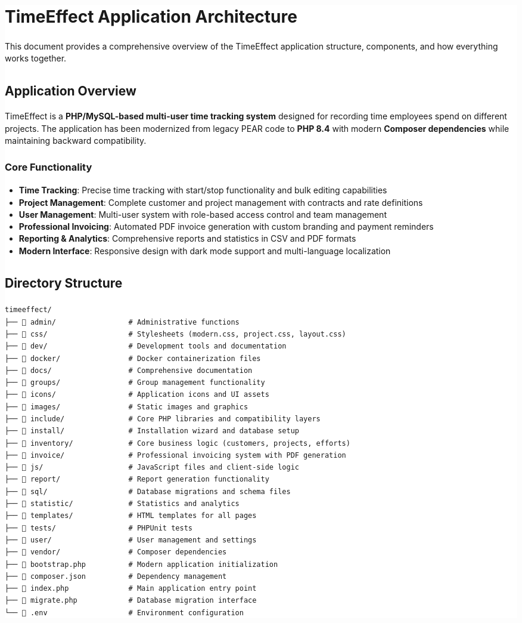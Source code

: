 # TimeEffect Application Architecture

This document provides a comprehensive overview of the TimeEffect application structure, components, and how everything works together.

## Application Overview

TimeEffect is a **PHP/MySQL-based multi-user time tracking system** designed for recording time employees spend on different projects. The application has been modernized from legacy PEAR code to **PHP 8.4** with modern **Composer dependencies** while maintaining backward compatibility.

### Core Functionality
- **Time Tracking**: Precise time tracking with start/stop functionality and bulk editing capabilities
- **Project Management**: Complete customer and project management with contracts and rate definitions
- **User Management**: Multi-user system with role-based access control and team management
- **Professional Invoicing**: Automated PDF invoice generation with custom branding and payment reminders
- **Reporting & Analytics**: Comprehensive reports and statistics in CSV and PDF formats
- **Modern Interface**: Responsive design with dark mode support and multi-language localization

## Directory Structure

```
timeeffect/
├── 📁 admin/                 # Administrative functions
├── 📁 css/                   # Stylesheets (modern.css, project.css, layout.css)
├── 📁 dev/                   # Development tools and documentation
├── 📁 docker/                # Docker containerization files
├── 📁 docs/                  # Comprehensive documentation
├── 📁 groups/                # Group management functionality
├── 📁 icons/                 # Application icons and UI assets
├── 📁 images/                # Static images and graphics
├── 📁 include/               # Core PHP libraries and compatibility layers
├── 📁 install/               # Installation wizard and database setup
├── 📁 inventory/             # Core business logic (customers, projects, efforts)
├── 📁 invoice/               # Professional invoicing system with PDF generation
├── 📁 js/                    # JavaScript files and client-side logic
├── 📁 report/                # Report generation functionality
├── 📁 sql/                   # Database migrations and schema files
├── 📁 statistic/             # Statistics and analytics
├── 📁 templates/             # HTML templates for all pages
├── 📁 tests/                 # PHPUnit tests
├── 📁 user/                  # User management and settings
├── 📁 vendor/                # Composer dependencies
├── 📄 bootstrap.php          # Modern application initialization
├── 📄 composer.json          # Dependency management
├── 📄 index.php              # Main application entry point
├── 📄 migrate.php            # Database migration interface
└── 📄 .env                   # Environment configuration
```
